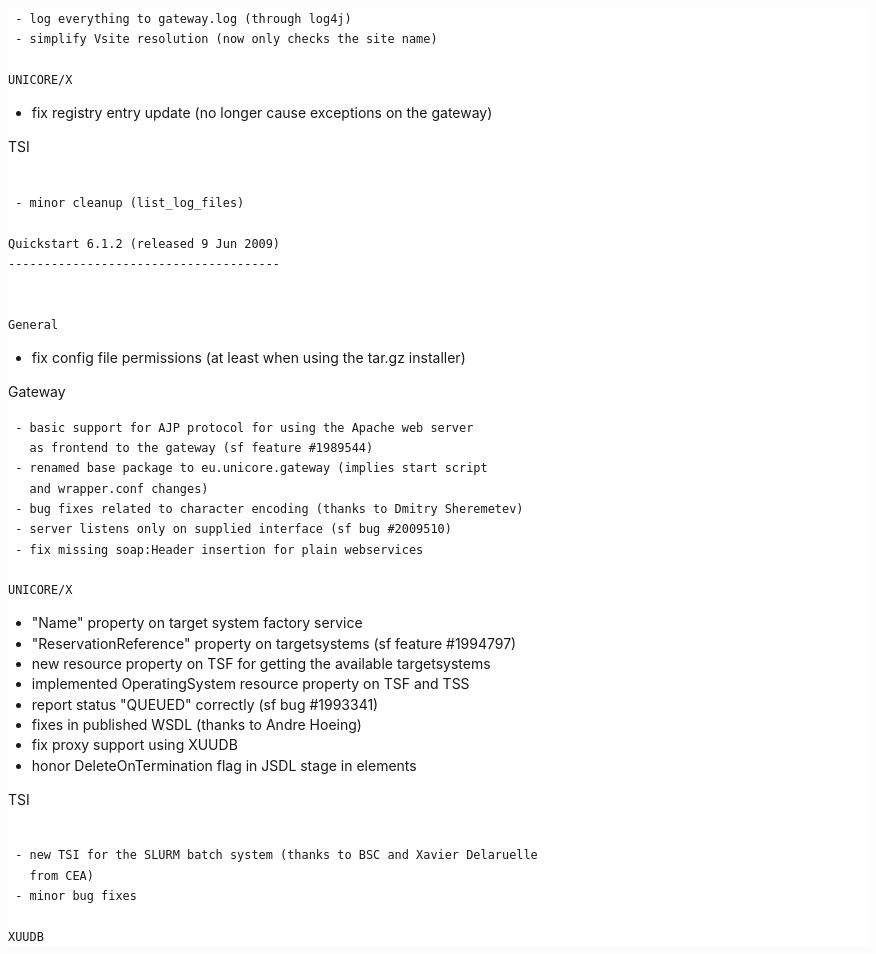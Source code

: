 ~~~~~~~~~
 - log everything to gateway.log (through log4j)
 - simplify Vsite resolution (now only checks the site name)

UNICORE/X
~~~~~~~~~

 - fix registry entry update (no longer cause exceptions on 
   the gateway)

TSI
~~~

 - minor cleanup (list_log_files)

Quickstart 6.1.2 (released 9 Jun 2009)
--------------------------------------


General
~~~~~~~
 - fix config file permissions (at least when using the
   tar.gz installer)

Gateway
~~~~~~~
 - basic support for AJP protocol for using the Apache web server
   as frontend to the gateway (sf feature #1989544)
 - renamed base package to eu.unicore.gateway (implies start script 
   and wrapper.conf changes)
 - bug fixes related to character encoding (thanks to Dmitry Sheremetev)
 - server listens only on supplied interface (sf bug #2009510)
 - fix missing soap:Header insertion for plain webservices

UNICORE/X
~~~~~~~~~
 - "Name" property on target system factory service
 - "ReservationReference" property on targetsystems (sf feature #1994797)
 - new resource property on TSF for getting the available targetsystems
 - implemented OperatingSystem resource property on TSF and TSS
 - report status "QUEUED" correctly (sf bug #1993341)
 - fixes in published WSDL (thanks to Andre Hoeing)
 - fix proxy support using XUUDB
 - honor DeleteOnTermination flag in JSDL stage in elements

TSI
~~~

 - new TSI for the SLURM batch system (thanks to BSC and Xavier Delaruelle
   from CEA)
 - minor bug fixes

XUUDB
~~~~~
